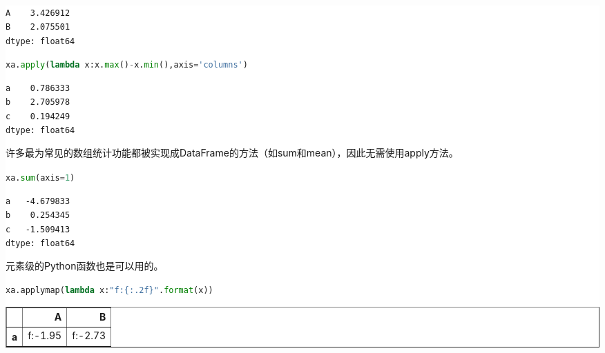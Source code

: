 


    A    3.426912
    B    2.075501
    dtype: float64




```python
xa.apply(lambda x:x.max()-x.min(),axis='columns')
```




    a    0.786333
    b    2.705978
    c    0.194249
    dtype: float64



许多最为常见的数组统计功能都被实现成DataFrame的方法（如sum和mean），因此无需使用apply方法。


```python
xa.sum(axis=1)
```




    a   -4.679833
    b    0.254345
    c   -1.509413
    dtype: float64



元素级的Python函数也是可以用的。


```python
xa.applymap(lambda x:"f:{:.2f}".format(x))
```




<div>
<style scoped>
    .dataframe tbody tr th:only-of-type {
        vertical-align: middle;
    }

    .dataframe tbody tr th {
        vertical-align: top;
    }

    .dataframe thead th {
        text-align: right;
    }
</style>
<table border="1" class="dataframe">
  <thead>
    <tr style="text-align: right;">
      <th></th>
      <th>A</th>
      <th>B</th>
    </tr>
  </thead>
  <tbody>
    <tr>
      <th>a</th>
      <td>f:-1.95</td>
      <td>f:-2.73</td>
    </tr>